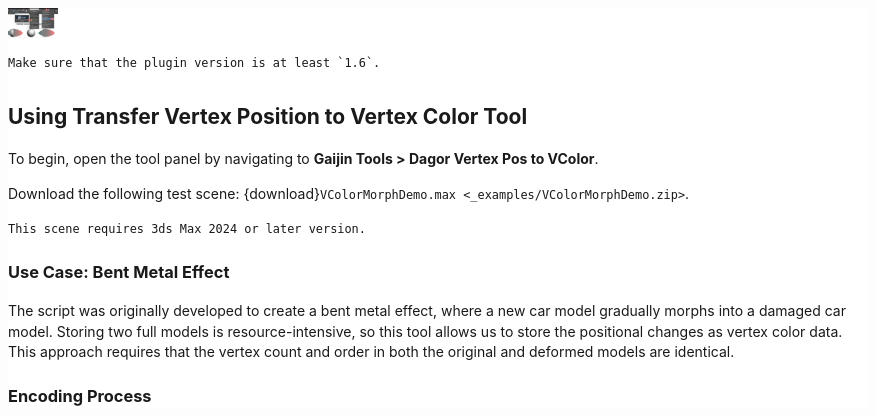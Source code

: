    <img src="_images/transfer_vertex_02.png" alt="Transfer Vertex Position to Vertex Color Tool" align="center" width="50em">

```{note}
Make sure that the plugin version is at least `1.6`.
```

## Using Transfer Vertex Position to Vertex Color Tool

To begin, open the tool panel by navigating to **Gaijin Tools > Dagor Vertex Pos
to VColor**.

Download the following test scene:
{download}`VColorMorphDemo.max <_examples/VColorMorphDemo.zip>`.

```{important}
This scene requires 3ds Max 2024 or later version.
```

### Use Case: Bent Metal Effect

The script was originally developed to create a bent metal effect, where a new
car model gradually morphs into a damaged car model. Storing two full models is
resource-intensive, so this tool allows us to store the positional changes as
vertex color data. This approach requires that the vertex count and order in
both the original and deformed models are identical.

### Encoding Process

